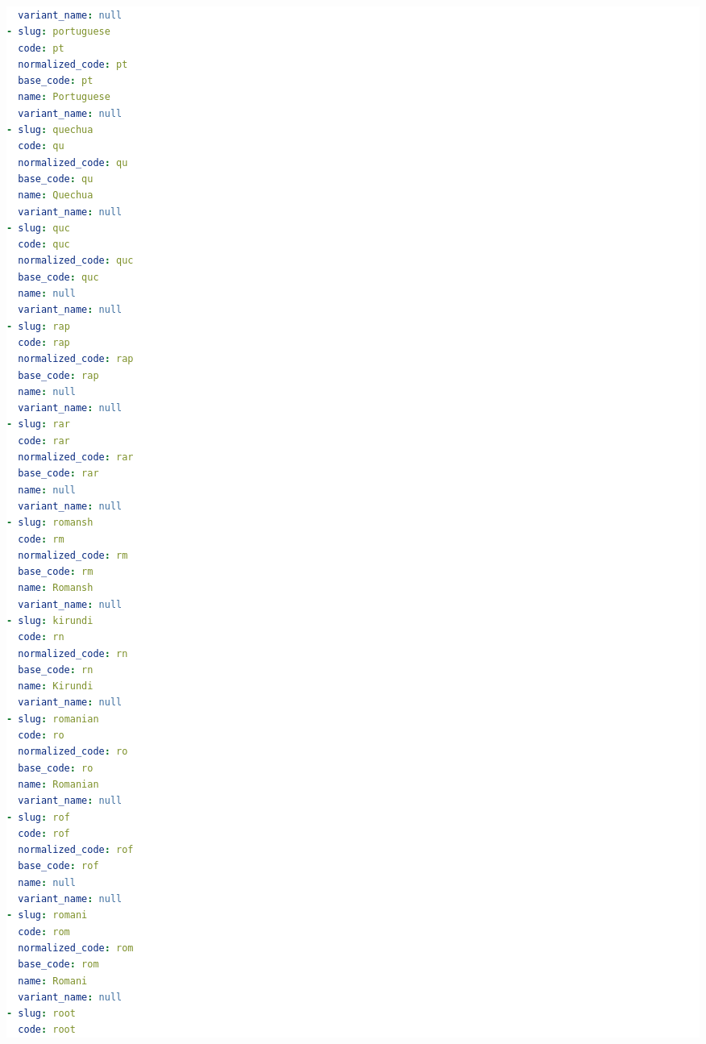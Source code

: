 ```yaml
  variant_name: null
- slug: portuguese
  code: pt
  normalized_code: pt
  base_code: pt
  name: Portuguese
  variant_name: null
- slug: quechua
  code: qu
  normalized_code: qu
  base_code: qu
  name: Quechua
  variant_name: null
- slug: quc
  code: quc
  normalized_code: quc
  base_code: quc
  name: null
  variant_name: null
- slug: rap
  code: rap
  normalized_code: rap
  base_code: rap
  name: null
  variant_name: null
- slug: rar
  code: rar
  normalized_code: rar
  base_code: rar
  name: null
  variant_name: null
- slug: romansh
  code: rm
  normalized_code: rm
  base_code: rm
  name: Romansh
  variant_name: null
- slug: kirundi
  code: rn
  normalized_code: rn
  base_code: rn
  name: Kirundi
  variant_name: null
- slug: romanian
  code: ro
  normalized_code: ro
  base_code: ro
  name: Romanian
  variant_name: null
- slug: rof
  code: rof
  normalized_code: rof
  base_code: rof
  name: null
  variant_name: null
- slug: romani
  code: rom
  normalized_code: rom
  base_code: rom
  name: Romani
  variant_name: null
- slug: root
  code: root
```